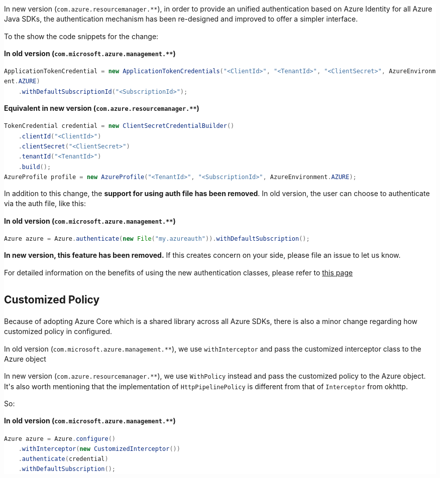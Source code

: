 In new version (`com.azure.resourcemanager.**`), in order to provide an unified authentication based on Azure Identity for all Azure Java SDKs, the authentication mechanism has been re-designed and improved to offer a simpler interface. 

To the show the code snippets for the change:

**In old version (`com.microsoft.azure.management.**`)**

```java
ApplicationTokenCredential = new ApplicationTokenCredentials("<ClientId>", "<TenantId>", "<ClientSecret>", AzureEnvironment.AZURE)
    .withDefaultSubscriptionId("<SubscriptionId>");
```        

**Equivalent in new version (`com.azure.resourcemanager.**`)**

```java
TokenCredential credential = new ClientSecretCredentialBuilder()
    .clientId("<ClientId>")
    .clientSecret("<ClientSecret>")
    .tenantId("<TenantId>")
    .build();
AzureProfile profile = new AzureProfile("<TenantId>", "<SubscriptionId>", AzureEnvironment.AZURE);
``` 

In addition to this change, the **support for using auth file has been removed**. In old version, the user can choose to authenticate via the auth file, like this:

**In old version (`com.microsoft.azure.management.**`)**

```java
Azure azure = Azure.authenticate(new File("my.azureauth")).withDefaultSubscription();
```
**In new version, this feature has been removed.** If this creates concern on your side, please file an issue to let us know.

For detailed information on the benefits of using the new authentication classes, please refer to [this page](https://github.com/Azure/azure-sdk-for-java/blob/master/sdk/management/docs/AUTH.md)

## Customized Policy

Because of adopting Azure Core which is a shared library across all Azure SDKs, there is also a minor change regarding how customized policy in configured. 

In old version (`com.microsoft.azure.management.**`), we use `withInterceptor` and pass the customized interceptor class to the Azure object 

In new version (`com.azure.resourcemanager.**`), we use `WithPolicy` instead and pass the customized policy to the Azure object. It's also worth mentioning that the implementation of `HttpPipelinePolicy` is different from that of `Interceptor` from okhttp. 

So:

**In old version (`com.microsoft.azure.management.**`)**

```java
Azure azure = Azure.configure()
    .withInterceptor(new CustomizedInterceptor())
    .authenticate(credential)
    .withDefaultSubscription();
```
